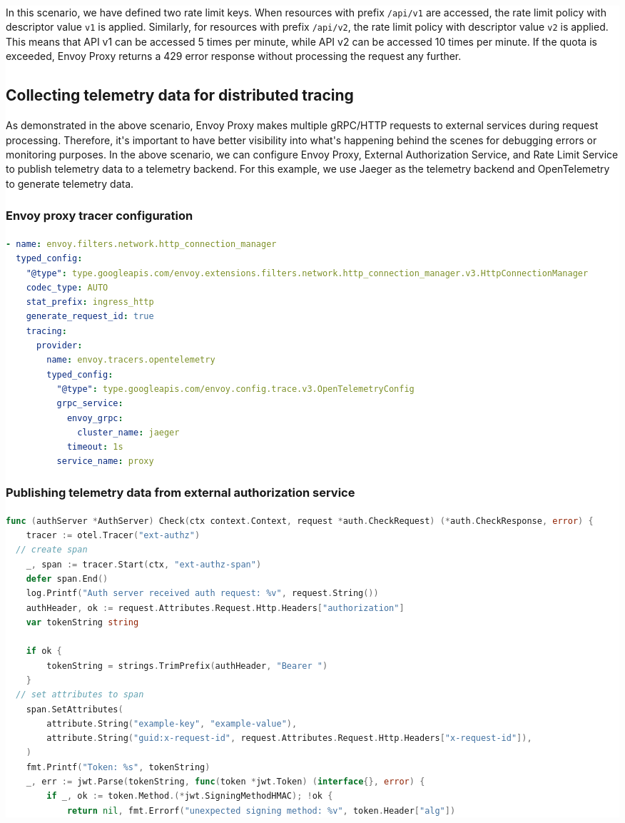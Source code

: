 In this scenario, we have defined two rate limit keys. When resources with prefix `/api/v1` are accessed, the rate limit policy with descriptor value `v1` is applied. Similarly, for resources with prefix `/api/v2`, the rate limit policy with descriptor value `v2` is applied. This means that API v1 can be accessed 5 times per minute, while API v2 can be accessed 10 times per minute. If the quota is exceeded, Envoy Proxy returns a 429 error response without processing the request any further.

## Collecting telemetry data for distributed tracing

As demonstrated in the above scenario, Envoy Proxy makes multiple gRPC/HTTP requests to external services during request processing. Therefore, it's important to have better visibility into what's happening behind the scenes for debugging errors or monitoring purposes. In the above scenario, we can configure Envoy Proxy, External Authorization Service, and Rate Limit Service to publish telemetry data to a telemetry backend. For this example, we use Jaeger as the telemetry backend and OpenTelemetry to generate telemetry data.

### Envoy proxy tracer configuration

```yaml
- name: envoy.filters.network.http_connection_manager
  typed_config:
    "@type": type.googleapis.com/envoy.extensions.filters.network.http_connection_manager.v3.HttpConnectionManager
    codec_type: AUTO
    stat_prefix: ingress_http
    generate_request_id: true
    tracing:
      provider:
        name: envoy.tracers.opentelemetry
        typed_config:
          "@type": type.googleapis.com/envoy.config.trace.v3.OpenTelemetryConfig
          grpc_service:
            envoy_grpc:
              cluster_name: jaeger
            timeout: 1s
          service_name: proxy
```

### Publishing telemetry data from external authorization service

```go
func (authServer *AuthServer) Check(ctx context.Context, request *auth.CheckRequest) (*auth.CheckResponse, error) {
	tracer := otel.Tracer("ext-authz")
  // create span
    _, span := tracer.Start(ctx, "ext-authz-span")
    defer span.End()
	log.Printf("Auth server received auth request: %v", request.String())
	authHeader, ok := request.Attributes.Request.Http.Headers["authorization"]
	var tokenString string

	if ok {
		tokenString = strings.TrimPrefix(authHeader, "Bearer ")
	}
  // set attributes to span
	span.SetAttributes(
        attribute.String("example-key", "example-value"),
		attribute.String("guid:x-request-id", request.Attributes.Request.Http.Headers["x-request-id"]),
    )
	fmt.Printf("Token: %s", tokenString)
	_, err := jwt.Parse(tokenString, func(token *jwt.Token) (interface{}, error) {
		if _, ok := token.Method.(*jwt.SigningMethodHMAC); !ok {
			return nil, fmt.Errorf("unexpected signing method: %v", token.Header["alg"])
```
